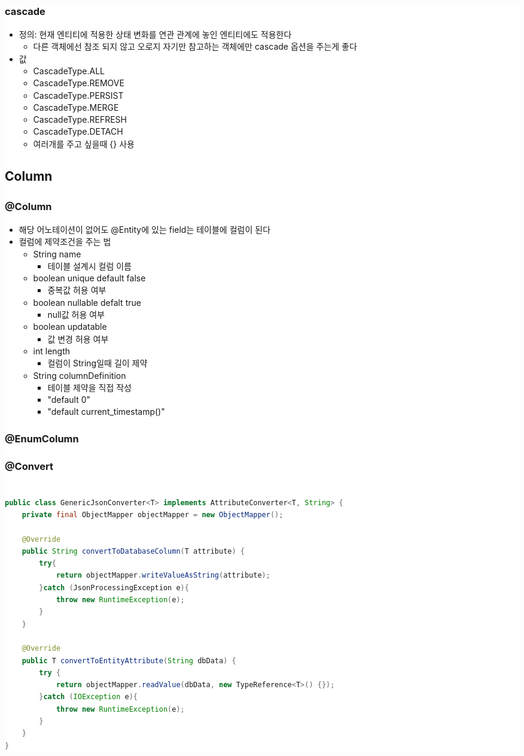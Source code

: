 ### cascade
- 정의: 현재 엔티티에 적용한 상태 변화를 연관 관계에 놓인 엔티티에도 적용한다
  - 다른 객체에선 참조 되지 않고 오로지 자기만 참고하는 객체에만 cascade 옵션을 주는게 좋다
- 값
  - CascadeType.ALL
  - CascadeType.REMOVE
  - CascadeType.PERSIST
  - CascadeType.MERGE
  - CascadeType.REFRESH
  - CascadeType.DETACH
  - 여러개를 주고 싶을때 {} 사용


## Column
### @Column
- 해당 어노테이션이 없어도 @Entity에 있는 field는 테이블에 컬럼이 된다
- 컬럼에 제약조건을 주는 법
  - String name
    - 테이블 설계시 컬럼 이름
  - boolean unique default false
    - 중복값 허용 여부
  - boolean nullable defalt true
    - null값 허용 여부
  - boolean updatable
    - 값 변경 허용 여부
  - int length
    - 컬럼이 String일때 길이 제약
  - String columnDefinition
    - 테이블 제약을 직접 작성
    - "default 0"
    - "default current_timestamp()"

### @EnumColumn


### @Convert

```java

public class GenericJsonConverter<T> implements AttributeConverter<T, String> {
    private final ObjectMapper objectMapper = new ObjectMapper();

    @Override
    public String convertToDatabaseColumn(T attribute) {
        try{
            return objectMapper.writeValueAsString(attribute);
        }catch (JsonProcessingException e){
            throw new RuntimeException(e);
        }
    }

    @Override
    public T convertToEntityAttribute(String dbData) {
        try {
            return objectMapper.readValue(dbData, new TypeReference<T>() {});
        }catch (IOException e){
            throw new RuntimeException(e);
        }
    }
}

```
